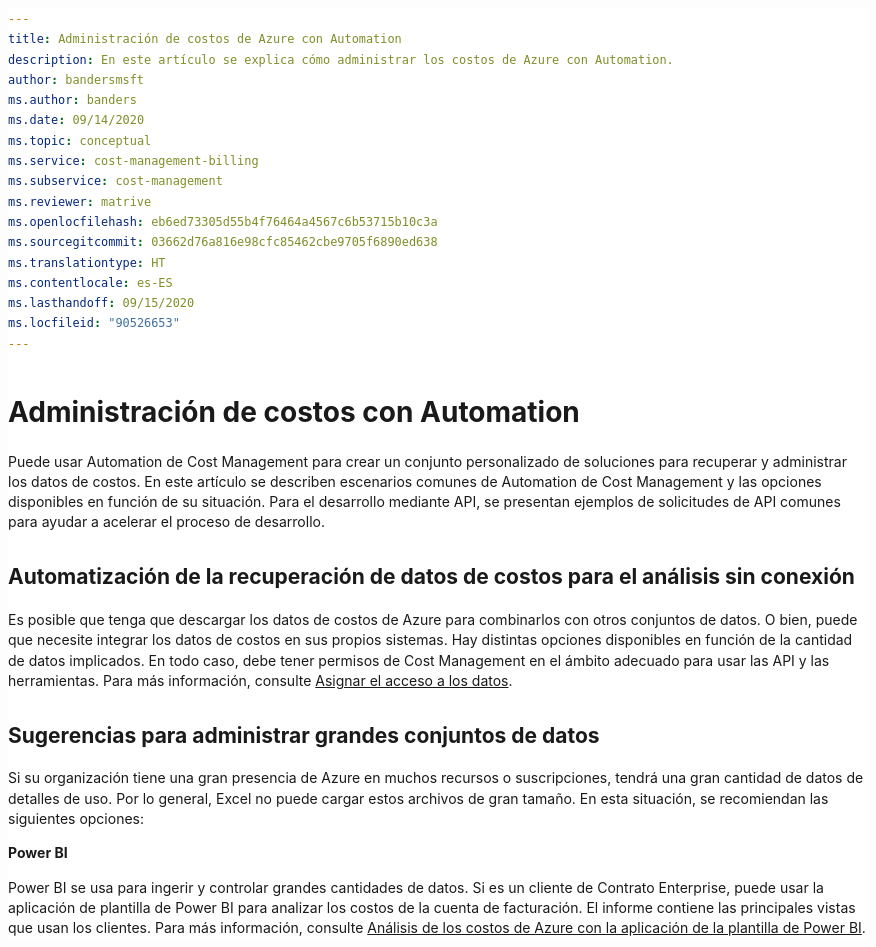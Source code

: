 ```yaml
---
title: Administración de costos de Azure con Automation
description: En este artículo se explica cómo administrar los costos de Azure con Automation.
author: bandersmsft
ms.author: banders
ms.date: 09/14/2020
ms.topic: conceptual
ms.service: cost-management-billing
ms.subservice: cost-management
ms.reviewer: matrive
ms.openlocfilehash: eb6ed73305d55b4f76464a4567c6b53715b10c3a
ms.sourcegitcommit: 03662d76a816e98cfc85462cbe9705f6890ed638
ms.translationtype: HT
ms.contentlocale: es-ES
ms.lasthandoff: 09/15/2020
ms.locfileid: "90526653"
---
```

# <a name="manage-costs-with-automation"></a>Administración de costos con Automation

Puede usar Automation de Cost Management para crear un conjunto personalizado de soluciones para recuperar y administrar los datos de costos. En este artículo se describen escenarios comunes de Automation de Cost Management y las opciones disponibles en función de su situación. Para el desarrollo mediante API, se presentan ejemplos de solicitudes de API comunes para ayudar a acelerar el proceso de desarrollo.

## <a name="automate-cost-data-retrieval-for-offline-analysis"></a>Automatización de la recuperación de datos de costos para el análisis sin conexión

Es posible que tenga que descargar los datos de costos de Azure para combinarlos con otros conjuntos de datos. O bien, puede que necesite integrar los datos de costos en sus propios sistemas. Hay distintas opciones disponibles en función de la cantidad de datos implicados. En todo caso, debe tener permisos de Cost Management en el ámbito adecuado para usar las API y las herramientas. Para más información, consulte [Asignar el acceso a los datos](https://docs.microsoft.com/azure/cost-management-billing/costs/assign-access-acm-data).

## <a name="suggestions-for-handling-large-datasets"></a>Sugerencias para administrar grandes conjuntos de datos

Si su organización tiene una gran presencia de Azure en muchos recursos o suscripciones, tendrá una gran cantidad de datos de detalles de uso. Por lo general, Excel no puede cargar estos archivos de gran tamaño. En esta situación, se recomiendan las siguientes opciones:

**Power BI**

Power BI se usa para ingerir y controlar grandes cantidades de datos. Si es un cliente de Contrato Enterprise, puede usar la aplicación de plantilla de Power BI para analizar los costos de la cuenta de facturación. El informe contiene las principales vistas que usan los clientes. Para más información, consulte [Análisis de los costos de Azure con la aplicación de la plantilla de Power BI](https://docs.microsoft.com/azure/cost-management-billing/costs/analyze-cost-data-azure-cost-management-power-bi-template-app).
